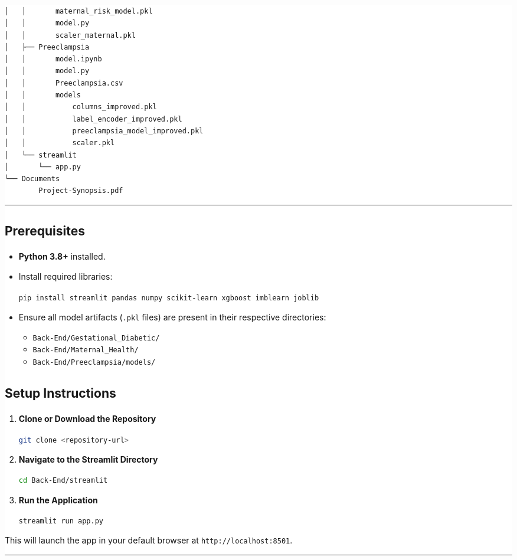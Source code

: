 ```
│   │       maternal_risk_model.pkl
│   │       model.py
│   │       scaler_maternal.pkl
│   ├── Preeclampsia
│   │       model.ipynb
│   │       model.py
│   │       Preeclampsia.csv
│   │       models
│   │           columns_improved.pkl
│   │           label_encoder_improved.pkl
│   │           preeclampsia_model_improved.pkl
│   │           scaler.pkl
│   └── streamlit
│       └── app.py
└── Documents
        Project-Synopsis.pdf
```

---

## Prerequisites

- **Python 3.8+** installed.
- Install required libraries:
  
  ```bash
  pip install streamlit pandas numpy scikit-learn xgboost imblearn joblib
  ```

- Ensure all model artifacts (`.pkl` files) are present in their respective directories:
  - `Back-End/Gestational_Diabetic/`
  - `Back-End/Maternal_Health/`
  - `Back-End/Preeclampsia/models/`

## Setup Instructions

1. **Clone or Download the Repository**
   
   ```bash
   git clone <repository-url>
   ```

2. **Navigate to the Streamlit Directory**
   
   ```bash
   cd Back-End/streamlit
   ```

3. **Run the Application**
   
   ```bash
   streamlit run app.py
   ```

This will launch the app in your default browser at `http://localhost:8501`.

---